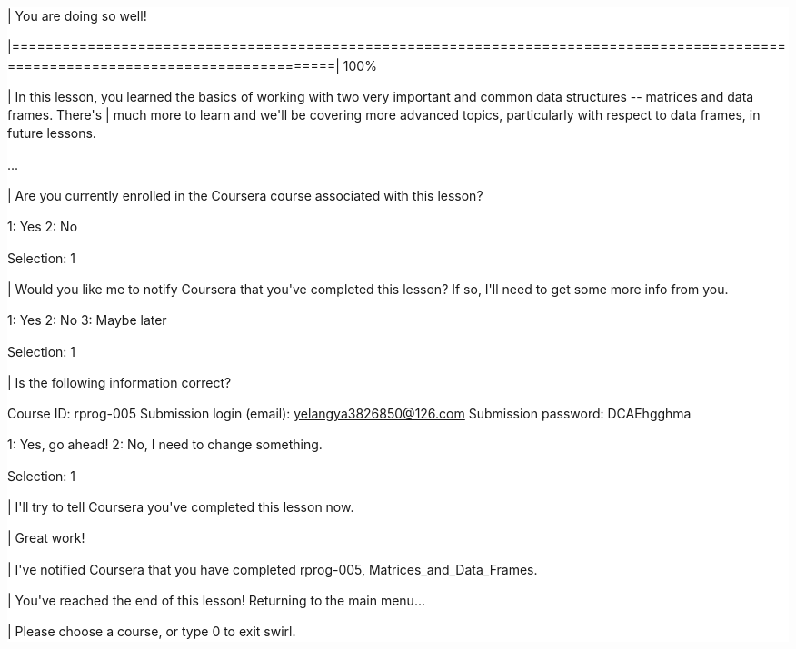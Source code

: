 | You are doing so well!

  |===================================================================================================================================| 100%

| In this lesson, you learned the basics of working with two very important and common data structures -- matrices and data frames. There's
| much more to learn and we'll be covering more advanced topics, particularly with respect to data frames, in future lessons.

...

| Are you currently enrolled in the Coursera course associated with this lesson?

1: Yes
2: No

Selection: 1

| Would you like me to notify Coursera that you've completed this lesson? If so, I'll need to get some more info from you.

1: Yes
2: No
3: Maybe later

Selection: 1

| Is the following information correct?

Course ID: rprog-005
Submission login (email): yelangya3826850@126.com
Submission password: DCAEhgghma

1: Yes, go ahead!
2: No, I need to change something.

Selection: 1

| I'll try to tell Coursera you've completed this lesson now.

| Great work!

| I've notified Coursera that you have completed rprog-005, Matrices_and_Data_Frames.

| You've reached the end of this lesson! Returning to the main menu...

| Please choose a course, or type 0 to exit swirl.

